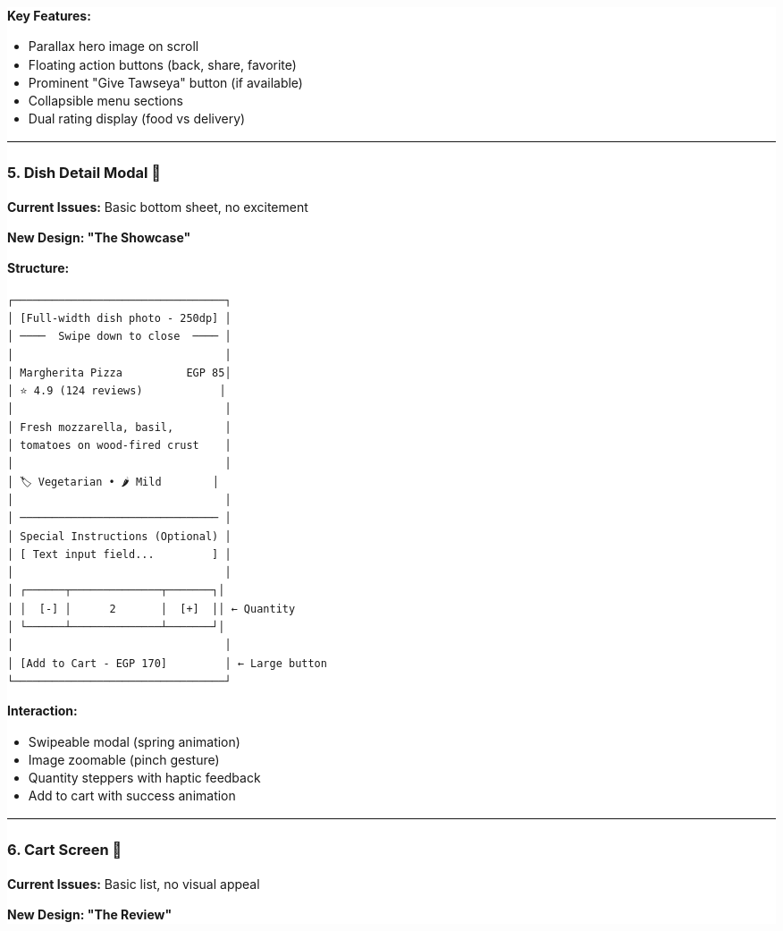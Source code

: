 **Key Features:**
- Parallax hero image on scroll
- Floating action buttons (back, share, favorite)
- Prominent "Give Tawseya" button (if available)
- Collapsible menu sections
- Dual rating display (food vs delivery)

---

### 5. Dish Detail Modal 🍕

**Current Issues:** Basic bottom sheet, no excitement

**New Design: "The Showcase"**

**Structure:**
```
┌─────────────────────────────────┐
│ [Full-width dish photo - 250dp] │
│ ────  Swipe down to close  ──── │
│                                 │
│ Margherita Pizza          EGP 85│
│ ⭐ 4.9 (124 reviews)            │
│                                 │
│ Fresh mozzarella, basil,        │
│ tomatoes on wood-fired crust    │
│                                 │
│ 🏷️ Vegetarian • 🌶️ Mild        │
│                                 │
│ ─────────────────────────────── │
│ Special Instructions (Optional) │
│ [ Text input field...         ] │
│                                 │
│ ┌──────┬──────────────┬───────┐│
│ │  [-] │      2       │  [+]  ││ ← Quantity
│ └──────┴──────────────┴───────┘│
│                                 │
│ [Add to Cart - EGP 170]         │ ← Large button
└─────────────────────────────────┘
```

**Interaction:**
- Swipeable modal (spring animation)
- Image zoomable (pinch gesture)
- Quantity steppers with haptic feedback
- Add to cart with success animation

---

### 6. Cart Screen 🛒

**Current Issues:** Basic list, no visual appeal

**New Design: "The Review"**
